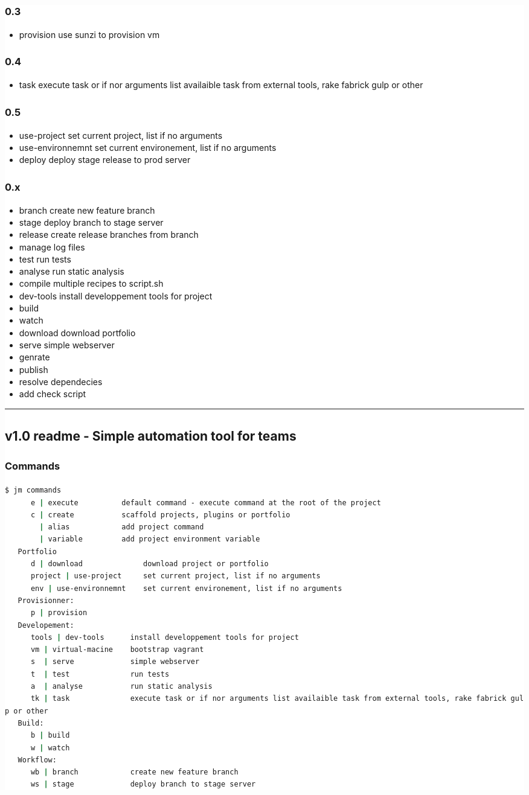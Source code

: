 ### 0.3
- provision use sunzi to provision vm

### 0.4
- task              execute task or if nor arguments list availaible task from external tools, rake fabrick gulp or other

### 0.5
- use-project     set current project, list if no arguments
- use-environnemnt    set current environement, list if no arguments
- deploy           deploy stage release to prod server

### 0.x
- branch            create new feature branch
- stage             deploy branch to stage server
- release           create release branches from branch
- manage log files
- test              run tests
- analyse           run static analysis
- compile multiple recipes to script.sh
- dev-tools      install developpement tools for project
- build
- watch
- download              download portfolio
- serve             simple webserver
- genrate
- publish
- resolve dependecies
- add check script

--------------------------------------------------------------------------------

## v1.0 readme - Simple automation tool for teams

### Commands

```cmd
$ jm commands
      e | execute          default command - execute command at the root of the project
      c | create           scaffold projects, plugins or portfolio
        | alias            add project command
        | variable         add project environment variable
   Portfolio
      d | download              download project or portfolio
      project | use-project     set current project, list if no arguments
      env | use-environnemnt    set current environement, list if no arguments
   Provisionner:
      p | provision
   Developement:
      tools | dev-tools      install developpement tools for project
      vm | virtual-macine    bootstrap vagrant
      s  | serve             simple webserver
      t  | test              run tests
      a  | analyse           run static analysis
      tk | task              execute task or if nor arguments list availaible task from external tools, rake fabrick gulp or other
   Build: 
      b | build
      w | watch
   Workflow:
      wb | branch            create new feature branch
      ws | stage             deploy branch to stage server
```